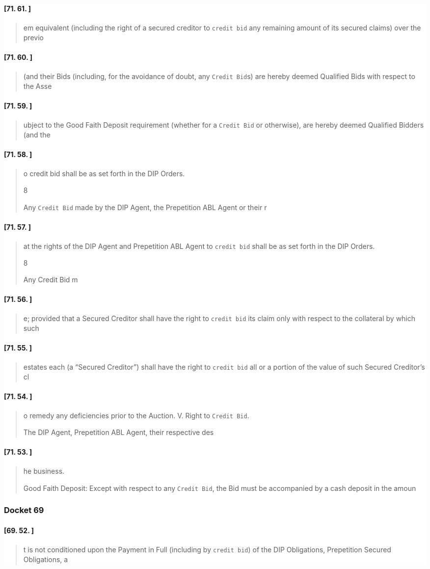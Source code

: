 #### [71. 61. ]
> em equivalent \(including the right of a secured creditor to `credit bid` any remaining amount of its secured claims\) over the previo

#### [71. 60. ]
> \(and their Bids \(including, for the avoidance of doubt, any `Credit Bid`s\) are hereby deemed Qualified Bids with respect to the Asse

#### [71. 59. ]
> ubject to the Good Faith Deposit requirement \(whether for a `Credit Bid` or otherwise\), are hereby deemed Qualified Bidders \(and the

#### [71. 58. ]
> o credit bid shall be as set forth in the DIP Orders.
> 
> 8
> 
> Any `Credit Bid` made by the DIP Agent, the Prepetition ABL Agent or their r

#### [71. 57. ]
> at the rights of the DIP Agent and Prepetition ABL Agent to `credit bid` shall be as set forth in the DIP Orders.
> 
> 8
> 
> Any Credit Bid m

#### [71. 56. ]
> e; provided that a Secured Creditor shall have the right to `credit bid` its claim only with respect to the collateral by which such

#### [71. 55. ]
> estates each \(a “Secured Creditor”\) shall have the right to `credit bid` all or a portion of the value of such Secured Creditor’s cl

#### [71. 54. ]
> o remedy any deficiencies prior to the Auction. V. Right to `Credit Bid`.
> 
> The DIP Agent, Prepetition ABL Agent, their respective des

#### [71. 53. ]
> he business.
> 
> Good Faith Deposit: Except with respect to any `Credit Bid`, the Bid must be accompanied by a cash deposit in the amoun

### Docket 69

#### [69. 52. ]
> t is not conditioned upon the Payment in Full \(including by `credit bid`\) of the DIP Obligations, Prepetition Secured Obligations, a
